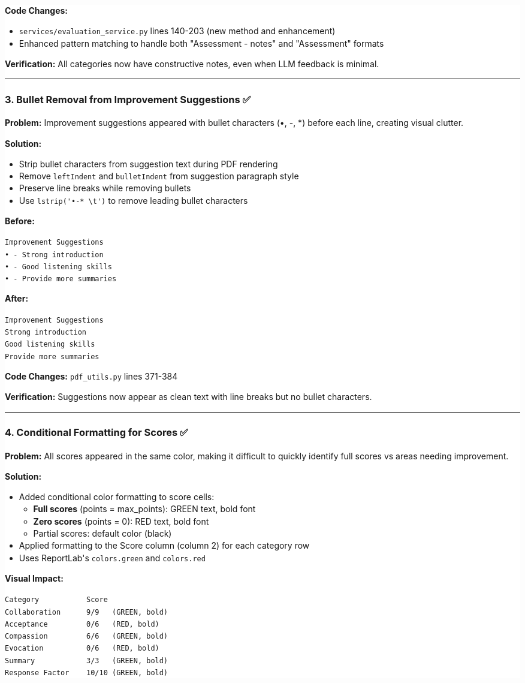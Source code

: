 **Code Changes:**
- `services/evaluation_service.py` lines 140-203 (new method and enhancement)
- Enhanced pattern matching to handle both "Assessment - notes" and "Assessment" formats

**Verification:** All categories now have constructive notes, even when LLM feedback is minimal.

---

### 3. Bullet Removal from Improvement Suggestions ✅

**Problem:** Improvement suggestions appeared with bullet characters (•, -, *) before each line, creating visual clutter.

**Solution:**
- Strip bullet characters from suggestion text during PDF rendering
- Remove `leftIndent` and `bulletIndent` from suggestion paragraph style
- Preserve line breaks while removing bullets
- Use `lstrip('•-* \t')` to remove leading bullet characters

**Before:**
```
Improvement Suggestions
• - Strong introduction
• - Good listening skills
• - Provide more summaries
```

**After:**
```
Improvement Suggestions
Strong introduction
Good listening skills
Provide more summaries
```

**Code Changes:** `pdf_utils.py` lines 371-384

**Verification:** Suggestions now appear as clean text with line breaks but no bullet characters.

---

### 4. Conditional Formatting for Scores ✅

**Problem:** All scores appeared in the same color, making it difficult to quickly identify full scores vs areas needing improvement.

**Solution:**
- Added conditional color formatting to score cells:
  - **Full scores** (points = max_points): GREEN text, bold font
  - **Zero scores** (points = 0): RED text, bold font
  - Partial scores: default color (black)
- Applied formatting to the Score column (column 2) for each category row
- Uses ReportLab's `colors.green` and `colors.red`

**Visual Impact:**
```
Category           Score
Collaboration      9/9   (GREEN, bold)
Acceptance         0/6   (RED, bold)
Compassion         6/6   (GREEN, bold)
Evocation          0/6   (RED, bold)
Summary            3/3   (GREEN, bold)
Response Factor    10/10 (GREEN, bold)
```
